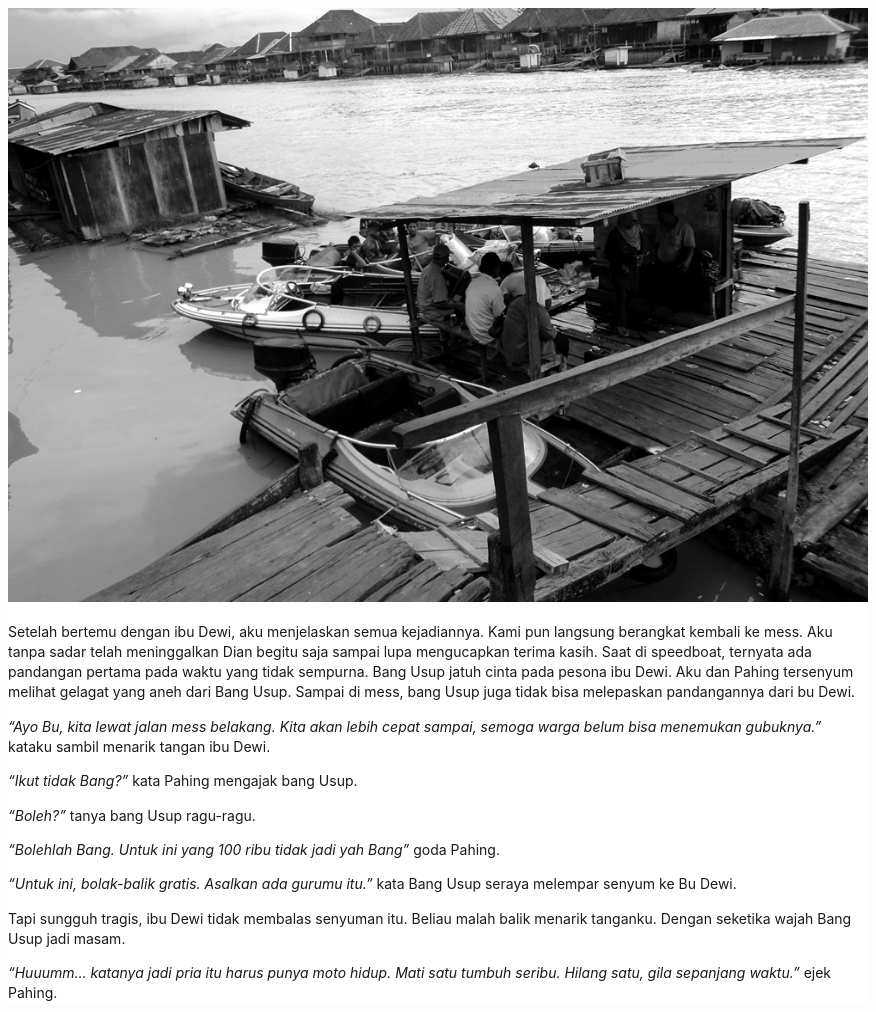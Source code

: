 ![](./images/cerita-fiksi-sahabat-awan-kalimantan.jpg)

Setelah bertemu dengan ibu Dewi, aku menjelaskan semua kejadiannya. Kami pun langsung berangkat kembali ke mess. Aku tanpa sadar telah meninggalkan Dian begitu saja sampai lupa mengucapkan terima kasih. Saat di speedboat, ternyata ada pandangan pertama pada waktu yang tidak sempurna. Bang Usup jatuh cinta pada pesona ibu Dewi. Aku dan Pahing tersenyum melihat gelagat yang aneh dari Bang Usup. Sampai di mess, bang Usup juga tidak bisa melepaskan pandangannya dari bu Dewi.

_“Ayo Bu, kita lewat jalan mess belakang. Kita akan lebih cepat sampai, semoga warga belum bisa menemukan gubuknya.”_ kataku sambil menarik tangan ibu Dewi.

_“Ikut tidak Bang?”_ kata Pahing mengajak bang Usup.

_“Boleh?”_ tanya bang Usup ragu-ragu.

_“Bolehlah Bang. Untuk ini yang 100 ribu tidak jadi yah Bang”_ goda Pahing.

_“Untuk ini, bolak-balik gratis. Asalkan ada gurumu itu.”_ kata Bang Usup seraya melempar senyum ke Bu Dewi.

Tapi sungguh tragis, ibu Dewi tidak membalas senyuman itu. Beliau malah balik menarik tanganku. Dengan seketika wajah Bang Usup jadi masam.

_“Huuumm… katanya jadi pria itu harus punya moto hidup. Mati satu tumbuh seribu. Hilang satu, gila sepanjang waktu.”_ ejek Pahing.
